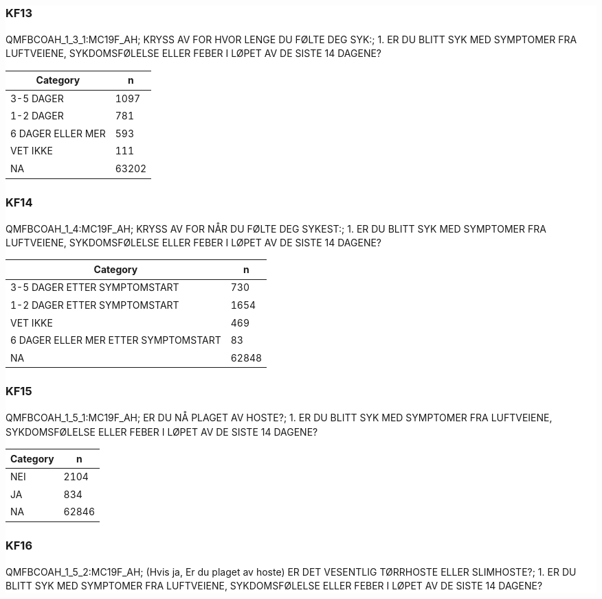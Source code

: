 
### KF13
QMFBCOAH_1_3_1:MC19F_AH; KRYSS AV FOR HVOR LENGE DU FØLTE DEG SYK:; 1. ER DU BLITT SYK MED SYMPTOMER FRA LUFTVEIENE, SYKDOMSFØLELSE ELLER FEBER I LØPET AV DE SISTE 14 DAGENE?


| Category | n |
| -------- | - |
| 3-5 DAGER | 1097 |
| 1-2 DAGER | 781 |
| 6 DAGER ELLER MER | 593 |
| VET IKKE | 111 |
| NA | 63202 |


### KF14
QMFBCOAH_1_4:MC19F_AH; KRYSS AV FOR NÅR DU FØLTE DEG SYKEST:; 1. ER DU BLITT SYK MED SYMPTOMER FRA LUFTVEIENE, SYKDOMSFØLELSE ELLER FEBER I LØPET AV DE SISTE 14 DAGENE?


| Category | n |
| -------- | - |
| 3-5 DAGER ETTER SYMPTOMSTART | 730 |
| 1-2 DAGER ETTER SYMPTOMSTART | 1654 |
| VET IKKE | 469 |
| 6 DAGER ELLER MER ETTER SYMPTOMSTART | 83 |
| NA | 62848 |


### KF15
QMFBCOAH_1_5_1:MC19F_AH; ER DU NÅ PLAGET AV HOSTE?; 1. ER DU BLITT SYK MED SYMPTOMER FRA LUFTVEIENE, SYKDOMSFØLELSE ELLER FEBER I LØPET AV DE SISTE 14 DAGENE?


| Category | n |
| -------- | - |
| NEI | 2104 |
| JA | 834 |
| NA | 62846 |


### KF16
QMFBCOAH_1_5_2:MC19F_AH; (Hvis ja, Er du plaget av hoste) ER DET VESENTLIG TØRRHOSTE ELLER SLIMHOSTE?; 1. ER DU BLITT SYK MED SYMPTOMER FRA LUFTVEIENE, SYKDOMSFØLELSE ELLER FEBER I LØPET AV DE SISTE 14 DAGENE?
